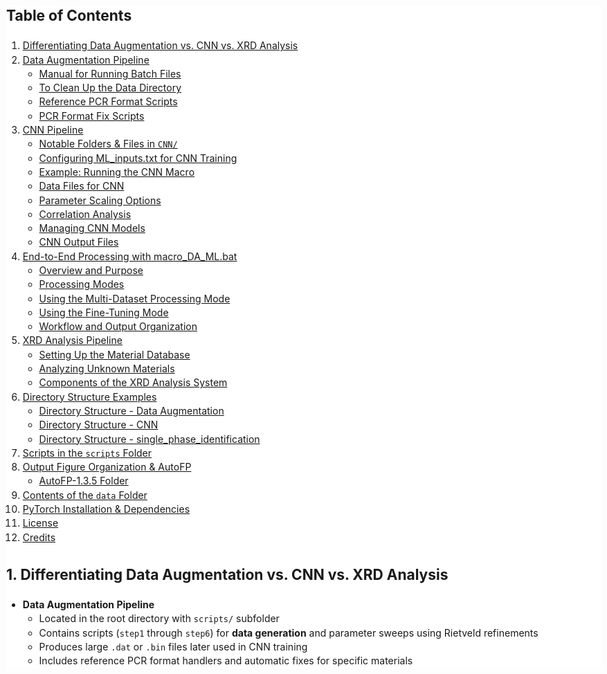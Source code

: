 

## Table of Contents

1. [Differentiating Data Augmentation vs. CNN vs. XRD Analysis](#1-differentiating-data-augmentation-vs-cnn-vs-xrd-analysis)  
2. [Data Augmentation Pipeline](#2-data-augmentation-pipeline)  
   - [Manual for Running Batch Files](#manual-for-running-batch-files)  
   - [To Clean Up the Data Directory](#to-clean-up-the-data-directory)  
   - [Reference PCR Format Scripts](#reference-pcr-format-scripts)  
   - [PCR Format Fix Scripts](#pcr-format-fix-scripts)  
3. [CNN Pipeline](#3-cnn-pipeline)  
   - [Notable Folders & Files in `CNN/`](#notable-folders--files-in-cnn)  
   - [Configuring ML_inputs.txt for CNN Training](#configuring-ml_inputstxt-for-cnn-training)
   - [Example: Running the CNN Macro](#example-running-the-cnn-macro)  
   - [Data Files for CNN](#data-files-for-cnn)  
   - [Parameter Scaling Options](#parameter-scaling-options)
   - [Correlation Analysis](#correlation-analysis)
   - [Managing CNN Models](#managing-cnn-models)
   - [CNN Output Files](#cnn-output-files)
4. [End-to-End Processing with macro_DA_ML.bat](#4-end-to-end-processing-with-macro_da_ml-bat)
   - [Overview and Purpose](#overview-and-purpose)
   - [Processing Modes](#processing-modes)
   - [Using the Multi-Dataset Processing Mode](#using-the-multi-dataset-processing-mode)
   - [Using the Fine-Tuning Mode](#using-the-fine-tuning-mode)
   - [Workflow and Output Organization](#workflow-and-output-organization)
5. [XRD Analysis Pipeline](#5-xrd-analysis-pipeline)
   - [Setting Up the Material Database](#setting-up-the-material-database)
   - [Analyzing Unknown Materials](#analyzing-unknown-materials)
   - [Components of the XRD Analysis System](#components-of-the-xrd-analysis-system)
6. [Directory Structure Examples](#6-directory-structure-examples)  
   - [Directory Structure - Data Augmentation](#directory-structuredata-augmentation)  
   - [Directory Structure - CNN](#directory-structurecnn)  
   - [Directory Structure - single_phase_identification](#directory-structuresingle_phase_identification)
7. [Scripts in the `scripts` Folder](#7-scripts-in-the-scripts-folder)  
8. [Output Figure Organization & AutoFP](#8-output-figure-organization--autofp)  
   - [AutoFP-1.3.5 Folder](#autofp-135-folder)  
9. [Contents of the `data` Folder](#9-contents-of-the-data-folder)  
10. [PyTorch Installation & Dependencies](#10-pytorch-installation--dependencies)
11. [License](#11-License)
12. [Credits](#12-Credits)




## 1. Differentiating Data Augmentation vs. CNN vs. XRD Analysis

- **Data Augmentation Pipeline**  
  - Located in the root directory with `scripts/` subfolder
  - Contains scripts (`step1` through `step6`) for **data generation** and parameter sweeps using Rietveld refinements  
  - Produces large `.dat` or `.bin` files later used in CNN training
  - Includes reference PCR format handlers and automatic fixes for specific materials
